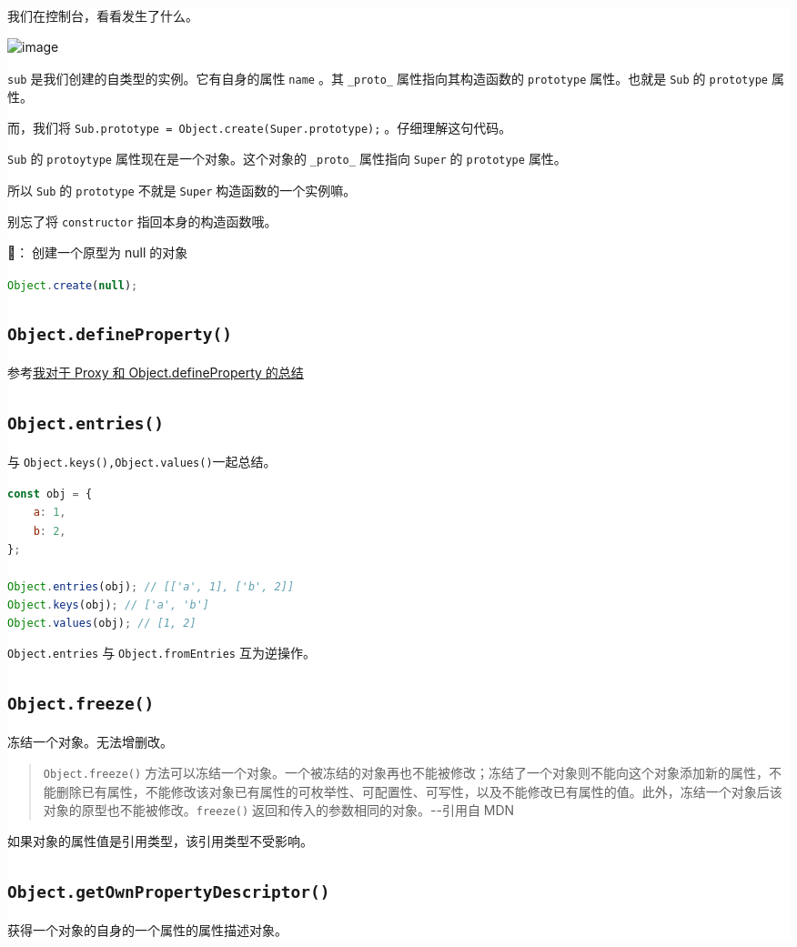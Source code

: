 我们在控制台，看看发生了什么。

![image](http://udh.oss-cn-hangzhou.aliyuncs.com/97ac12f3-b3c7-42b2-a61b-9d2ee9106560WX20200915-163032@2x.png)

`sub` 是我们创建的自类型的实例。它有自身的属性 `name` 。其 `_proto_` 属性指向其构造函数的 `prototype` 属性。也就是 `Sub` 的 `prototype` 属性。

而，我们将 `Sub.prototype = Object.create(Super.prototype);` 。仔细理解这句代码。

`Sub` 的 `protoytype` 属性现在是一个对象。这个对象的 `_proto_` 属性指向 `Super` 的 `prototype` 属性。

所以 `Sub` 的 `prototype` 不就是 `Super` 构造函数的一个实例嘛。

别忘了将 `constructor` 指回本身的构造函数哦。

📒： 创建一个原型为 null 的对象

```js
Object.create(null);
```

## `Object.defineProperty()`

参考[我对于 Proxy 和 Object.defineProperty 的总结](https://github.com/1282772905/Notes/tree/master/JavaScript/Proxy)

## `Object.entries()`

与 `Object.keys(),Object.values()`一起总结。

```js
const obj = {
    a: 1,
    b: 2,
};

Object.entries(obj); // [['a', 1], ['b', 2]]
Object.keys(obj); // ['a', 'b']
Object.values(obj); // [1, 2]
```

`Object.entries` 与 `Object.fromEntries` 互为逆操作。

## `Object.freeze()`

冻结一个对象。无法增删改。

> `Object.freeze()` 方法可以冻结一个对象。一个被冻结的对象再也不能被修改；冻结了一个对象则不能向这个对象添加新的属性，不能删除已有属性，不能修改该对象已有属性的可枚举性、可配置性、可写性，以及不能修改已有属性的值。此外，冻结一个对象后该对象的原型也不能被修改。`freeze()` 返回和传入的参数相同的对象。--引用自 MDN

如果对象的属性值是引用类型，该引用类型不受影响。

## `Object.getOwnPropertyDescriptor()`

获得一个对象的自身的一个属性的属性描述对象。
